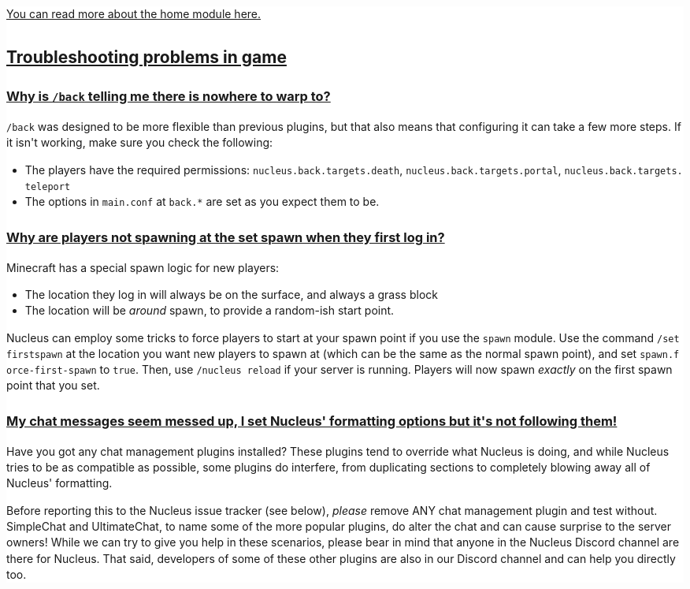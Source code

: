 [You can read more about the home module here.](modules/home.html)

<a class="anchor" id="troubleshooting"></a>

## [Troubleshooting problems in game](#troubleshooting)

<a class="anchor" id="back-warp"></a>

### [Why is `/back` telling me there is nowhere to warp to?](#back-warp)

`/back` was designed to be more flexible than previous plugins, but that also means that configuring it can take a few more steps. If it
isn't working, make sure you check the following:

* The players have the required permissions: `nucleus.back.targets.death`, `nucleus.back.targets.portal`, `nucleus.back.targets.teleport`
* The options in `main.conf` at `back.*` are set as you expect them to be. 

<a class="anchor" id="first-spawn-problems"></a>

### [Why are players not spawning at the set spawn when they first log in?](#first-spawn-problems)

Minecraft has a special spawn logic for new players:

* The location they log in will always be on the surface, and always a grass block
* The location will be _around_ spawn, to provide a random-ish start point.
 
Nucleus can employ some tricks to force players to start at your spawn point if you use the
`spawn` module. Use the command `/setfirstspawn` at the location you want new players to spawn
at (which can be the same as the normal spawn point), and set `spawn.force-first-spawn` to `true`.
Then, use `/nucleus reload` if your server is running. Players will now spawn _exactly_ on the first
spawn point that you set.

<a class="anchor" id="chat-messed-up"></a>

### [My chat messages seem messed up, I set Nucleus' formatting options but it's not following them!](#chat-messed-up)
 
Have you got any chat management plugins installed? These plugins tend to override what Nucleus is doing, and while Nucleus tries to be
as compatible as possible, some plugins do interfere, from duplicating sections to completely blowing away all of Nucleus' formatting.

Before reporting this to the Nucleus issue tracker (see below), _please_ remove ANY chat management plugin and test without. SimpleChat
and UltimateChat, to name some of the more popular plugins, do alter the chat and can cause surprise to the server owners! While we can
try to give you help in these scenarios, please bear in mind that anyone in the Nucleus Discord channel are there for Nucleus. That said,
developers of some of these other plugins are also in our Discord channel and can help you directly too.
